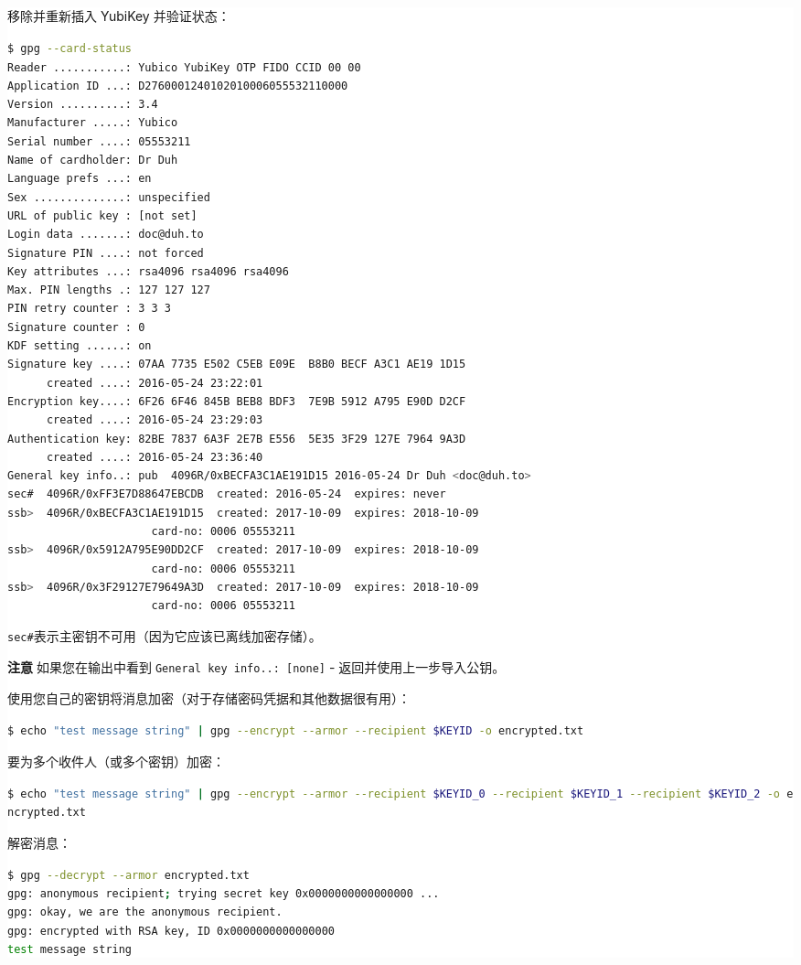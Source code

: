 移除并重新插入 YubiKey 并验证状态：

```bash
$ gpg --card-status
Reader ...........: Yubico YubiKey OTP FIDO CCID 00 00
Application ID ...: D2760001240102010006055532110000
Version ..........: 3.4
Manufacturer .....: Yubico
Serial number ....: 05553211
Name of cardholder: Dr Duh
Language prefs ...: en
Sex ..............: unspecified
URL of public key : [not set]
Login data .......: doc@duh.to
Signature PIN ....: not forced
Key attributes ...: rsa4096 rsa4096 rsa4096
Max. PIN lengths .: 127 127 127
PIN retry counter : 3 3 3
Signature counter : 0
KDF setting ......: on
Signature key ....: 07AA 7735 E502 C5EB E09E  B8B0 BECF A3C1 AE19 1D15
      created ....: 2016-05-24 23:22:01
Encryption key....: 6F26 6F46 845B BEB8 BDF3  7E9B 5912 A795 E90D D2CF
      created ....: 2016-05-24 23:29:03
Authentication key: 82BE 7837 6A3F 2E7B E556  5E35 3F29 127E 7964 9A3D
      created ....: 2016-05-24 23:36:40
General key info..: pub  4096R/0xBECFA3C1AE191D15 2016-05-24 Dr Duh <doc@duh.to>
sec#  4096R/0xFF3E7D88647EBCDB  created: 2016-05-24  expires: never
ssb>  4096R/0xBECFA3C1AE191D15  created: 2017-10-09  expires: 2018-10-09
                      card-no: 0006 05553211
ssb>  4096R/0x5912A795E90DD2CF  created: 2017-10-09  expires: 2018-10-09
                      card-no: 0006 05553211
ssb>  4096R/0x3F29127E79649A3D  created: 2017-10-09  expires: 2018-10-09
                      card-no: 0006 05553211
```

`sec#`表示主密钥不可用（因为它应该已离线加密存储）。

**注意** 如果您在输出中看到 `General key info..: [none]` - 返回并使用上一步导入公钥。

使用您自己的密钥将消息加密（对于存储密码凭据和其他数据很有用）：

```bash
$ echo "test message string" | gpg --encrypt --armor --recipient $KEYID -o encrypted.txt
```

要为多个收件人（或多个密钥）加密：

```bash
$ echo "test message string" | gpg --encrypt --armor --recipient $KEYID_0 --recipient $KEYID_1 --recipient $KEYID_2 -o encrypted.txt
```

解密消息：

```bash
$ gpg --decrypt --armor encrypted.txt
gpg: anonymous recipient; trying secret key 0x0000000000000000 ...
gpg: okay, we are the anonymous recipient.
gpg: encrypted with RSA key, ID 0x0000000000000000
test message string
```
